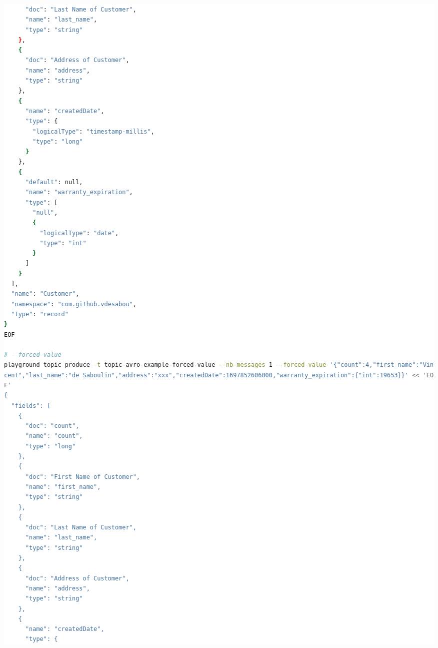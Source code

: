 ```bash
      "doc": "Last Name of Customer",
      "name": "last_name",
      "type": "string"
    },
    {
      "doc": "Address of Customer",
      "name": "address",
      "type": "string"
    },
    {
      "name": "createdDate",
      "type": {
        "logicalType": "timestamp-millis",
        "type": "long"
      }
    },
    {
      "default": null,
      "name": "warranty_expiration",
      "type": [
        "null",
        {
          "logicalType": "date",
          "type": "int"
        }
      ]
    }
  ],
  "name": "Customer",
  "namespace": "com.github.vdesabou",
  "type": "record"
}
EOF

# --forced-value
playground topic produce -t topic-avro-example-forced-value --nb-messages 1 --forced-value '{"count":4,"first_name":"Vincent","last_name":"de Saboulin","address":"xxx","createdDate":1697852606000,"warranty_expiration":{"int":19653}}' << 'EOF'
{
  "fields": [
    {
      "doc": "count",
      "name": "count",
      "type": "long"
    },
    {
      "doc": "First Name of Customer",
      "name": "first_name",
      "type": "string"
    },
    {
      "doc": "Last Name of Customer",
      "name": "last_name",
      "type": "string"
    },
    {
      "doc": "Address of Customer",
      "name": "address",
      "type": "string"
    },
    {
      "name": "createdDate",
      "type": {
```